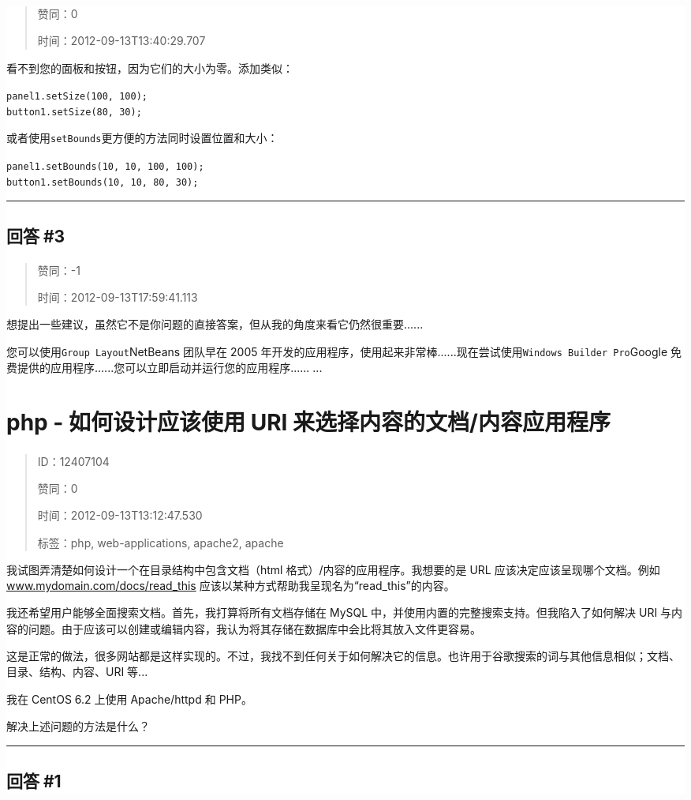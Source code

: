 > 赞同：0
> 
> 时间：2012-09-13T13:40:29.707

看不到您的面板和按钮，因为它们的大小为零。添加类似：

```
panel1.setSize(100, 100);
button1.setSize(80, 30); 
```

或者使用`setBounds`更方便的方法同时设置位置和大小：

```
panel1.setBounds(10, 10, 100, 100);
button1.setBounds(10, 10, 80, 30); 
```

* * *

## 回答 #3

> 赞同：-1
> 
> 时间：2012-09-13T17:59:41.113

想提出一些建议，虽然它不是你问题的直接答案，但从我的角度来看它仍然很重要......

您可以使用`Group Layout`NetBeans 团队早在 2005 年开发的应用程序，使用起来非常棒......现在尝试使用`Windows Builder Pro`Google 免费提供的应用程序......您可以立即启动并运行您的应用程序...... ...

# php - 如何设计应该使用 URI 来选择内容的文档/内容应用程序

> ID：12407104
> 
> 赞同：0
> 
> 时间：2012-09-13T13:12:47.530
> 
> 标签：php, web-applications, apache2, apache

我试图弄清楚如何设计一个在目录结构中包含文档（html 格式）/内容的应用程序。我想要的是 URL 应该决定应该呈现哪个文档。例如 www.mydomain.com/docs/read_this 应该以某种方式帮助我呈现名为“read_this”的内容。

我还希望用户能够全面搜索文档。首先，我打算将所有文档存储在 MySQL 中，并使用内置的完整搜索支持。但我陷入了如何解决 URI 与内容的问题。由于应该可以创建或编辑内容，我认为将其存储在数据库中会比将其放入文件更容易。

这是正常的做法，很多网站都是这样实现的。不过，我找不到任何关于如何解决它的信息。也许用于谷歌搜索的词与其他信息相似；文档、目录、结构、内容、URI 等...

我在 CentOS 6.2 上使用 Apache/httpd 和 PHP。

解决上述问题的方法是什么？

* * *

## 回答 #1
